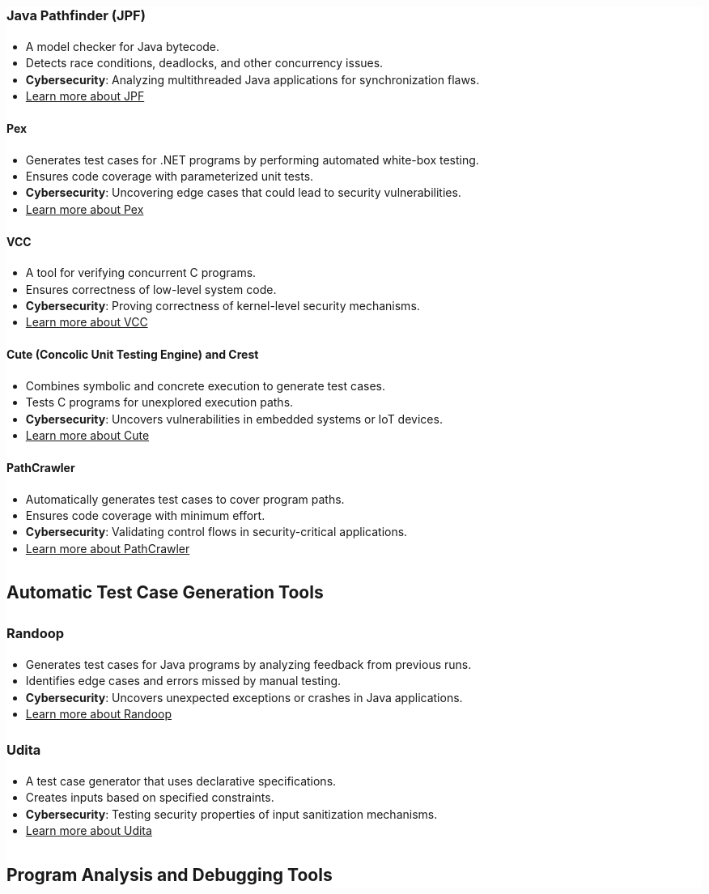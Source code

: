 ### Java Pathfinder (JPF)
- A model checker for Java bytecode.
- Detects race conditions, deadlocks, and other concurrency issues.
- **Cybersecurity**: Analyzing multithreaded Java applications for synchronization flaws.
- [Learn more about JPF](https://javapathfinder.github.io/)

#### Pex
- Generates test cases for .NET programs by performing automated white-box testing.
- Ensures code coverage with parameterized unit tests.
- **Cybersecurity**: Uncovering edge cases that could lead to security vulnerabilities.
- [Learn more about Pex](https://github.com/Microsoft/Pex)

#### VCC
- A tool for verifying concurrent C programs.
- Ensures correctness of low-level system code.
- **Cybersecurity**: Proving correctness of kernel-level security mechanisms.
- [Learn more about VCC](https://www.microsoft.com/en-us/research/project/vcc/)

#### Cute (Concolic Unit Testing Engine) and Crest
- Combines symbolic and concrete execution to generate test cases.
- Tests C programs for unexplored execution paths.
- **Cybersecurity**: Uncovers vulnerabilities in embedded systems or IoT devices.
- [Learn more about Cute](https://www.cute-testing.org/)

#### PathCrawler
- Automatically generates test cases to cover program paths.
- Ensures code coverage with minimum effort.
- **Cybersecurity**: Validating control flows in security-critical applications.
- [Learn more about PathCrawler](http://www.pathcrawler.org/)
</div>

## Automatic Test Case Generation Tools
<div class="auto-test-case">

### Randoop
- Generates test cases for Java programs by analyzing feedback from previous runs.
- Identifies edge cases and errors missed by manual testing.
- **Cybersecurity**: Uncovers unexpected exceptions or crashes in Java applications.
- [Learn more about Randoop](https://randoop.github.io/randoop/)

### Udita
- A test case generator that uses declarative specifications.
- Creates inputs based on specified constraints.
- **Cybersecurity**: Testing security properties of input sanitization mechanisms.
- [Learn more about Udita](https://github.com/uditaproj/uditaproj)
</div>

## Program Analysis and Debugging Tools
<div class="program-analysis-debugging-tools">
